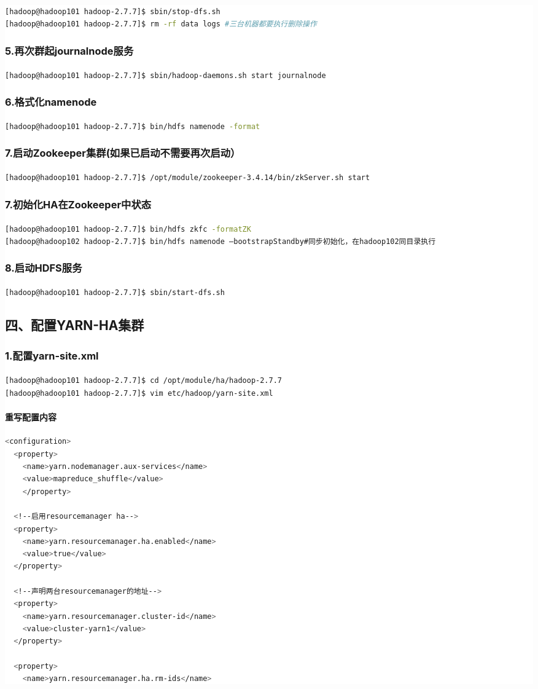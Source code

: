 ```bash
[hadoop@hadoop101 hadoop-2.7.7]$ sbin/stop-dfs.sh
[hadoop@hadoop101 hadoop-2.7.7]$ rm -rf data logs #三台机器都要执行删除操作
```

### 5.再次群起journalnode服务

```bash
[hadoop@hadoop101 hadoop-2.7.7]$ sbin/hadoop-daemons.sh start journalnode
```

### 6.格式化namenode

```bash
[hadoop@hadoop101 hadoop-2.7.7]$ bin/hdfs namenode -format
```

### 7.启动Zookeeper集群(如果已启动不需要再次启动）

```bash
[hadoop@hadoop101 hadoop-2.7.7]$ /opt/module/zookeeper-3.4.14/bin/zkServer.sh start
```

### 7.初始化HA在Zookeeper中状态

```bash
[hadoop@hadoop101 hadoop-2.7.7]$ bin/hdfs zkfc -formatZK
[hadoop@hadoop102 hadoop-2.7.7]$ bin/hdfs namenode –bootstrapStandby#同步初始化，在hadoop102同目录执行
```

### 8.启动HDFS服务

```bash
[hadoop@hadoop101 hadoop-2.7.7]$ sbin/start-dfs.sh
```

## 四、配置YARN-HA集群

### 1.配置yarn-site.xml

```bash
[hadoop@hadoop101 hadoop-2.7.7]$ cd /opt/module/ha/hadoop-2.7.7
[hadoop@hadoop101 hadoop-2.7.7]$ vim etc/hadoop/yarn-site.xml
```

#### 重写配置内容

```bash
<configuration>
  <property>
    <name>yarn.nodemanager.aux-services</name>
    <value>mapreduce_shuffle</value>
    </property>

  <!--启用resourcemanager ha-->
  <property>
    <name>yarn.resourcemanager.ha.enabled</name>
    <value>true</value>
  </property>

  <!--声明两台resourcemanager的地址-->
  <property>
    <name>yarn.resourcemanager.cluster-id</name>
    <value>cluster-yarn1</value>
  </property>

  <property>
    <name>yarn.resourcemanager.ha.rm-ids</name>
```